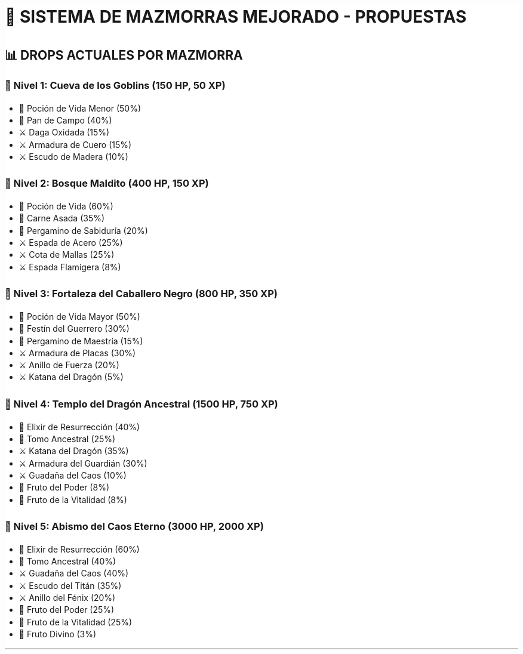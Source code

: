 # 🏰 SISTEMA DE MAZMORRAS MEJORADO - PROPUESTAS

## 📊 DROPS ACTUALES POR MAZMORRA

### 🏰 Nivel 1: Cueva de los Goblins (150 HP, 50 XP)
- 🧪 Poción de Vida Menor (50%)
- 🧪 Pan de Campo (40%)
- ⚔️ Daga Oxidada (15%)
- ⚔️ Armadura de Cuero (15%)
- ⚔️ Escudo de Madera (10%)

### 🏰 Nivel 2: Bosque Maldito (400 HP, 150 XP)
- 🧪 Poción de Vida (60%)
- 🧪 Carne Asada (35%)
- 🧪 Pergamino de Sabiduría (20%)
- ⚔️ Espada de Acero (25%)
- ⚔️ Cota de Mallas (25%)
- ⚔️ Espada Flamígera (8%)

### 🏰 Nivel 3: Fortaleza del Caballero Negro (800 HP, 350 XP)
- 🧪 Poción de Vida Mayor (50%)
- 🧪 Festín del Guerrero (30%)
- 🧪 Pergamino de Maestría (15%)
- ⚔️ Armadura de Placas (30%)
- ⚔️ Anillo de Fuerza (20%)
- ⚔️ Katana del Dragón (5%)

### 🏰 Nivel 4: Templo del Dragón Ancestral (1500 HP, 750 XP)
- 🧪 Elixir de Resurrección (40%)
- 🧪 Tomo Ancestral (25%)
- ⚔️ Katana del Dragón (35%)
- ⚔️ Armadura del Guardián (30%)
- ⚔️ Guadaña del Caos (10%)
- 🧪 Fruto del Poder (8%)
- 🧪 Fruto de la Vitalidad (8%)

### 🏰 Nivel 5: Abismo del Caos Eterno (3000 HP, 2000 XP)
- 🧪 Elixir de Resurrección (60%)
- 🧪 Tomo Ancestral (40%)
- ⚔️ Guadaña del Caos (40%)
- ⚔️ Escudo del Titán (35%)
- ⚔️ Anillo del Fénix (20%)
- 🧪 Fruto del Poder (25%)
- 🧪 Fruto de la Vitalidad (25%)
- 🧪 Fruto Divino (3%)

---